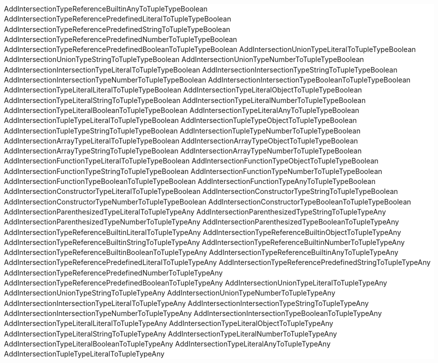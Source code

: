 AddIntersectionTypeReferenceBuiltinAnyToTupleTypeBoolean
AddIntersectionTypeReferencePredefinedLiteralToTupleTypeBoolean
AddIntersectionTypeReferencePredefinedStringToTupleTypeBoolean
AddIntersectionTypeReferencePredefinedNumberToTupleTypeBoolean
AddIntersectionTypeReferencePredefinedBooleanToTupleTypeBoolean
AddIntersectionUnionTypeLiteralToTupleTypeBoolean
AddIntersectionUnionTypeStringToTupleTypeBoolean
AddIntersectionUnionTypeNumberToTupleTypeBoolean
AddIntersectionIntersectionTypeLiteralToTupleTypeBoolean
AddIntersectionIntersectionTypeStringToTupleTypeBoolean
AddIntersectionIntersectionTypeNumberToTupleTypeBoolean
AddIntersectionIntersectionTypeBooleanToTupleTypeBoolean
AddIntersectionTypeLiteralLiteralToTupleTypeBoolean
AddIntersectionTypeLiteralObjectToTupleTypeBoolean
AddIntersectionTypeLiteralStringToTupleTypeBoolean
AddIntersectionTypeLiteralNumberToTupleTypeBoolean
AddIntersectionTypeLiteralBooleanToTupleTypeBoolean
AddIntersectionTypeLiteralAnyToTupleTypeBoolean
AddIntersectionTupleTypeLiteralToTupleTypeBoolean
AddIntersectionTupleTypeObjectToTupleTypeBoolean
AddIntersectionTupleTypeStringToTupleTypeBoolean
AddIntersectionTupleTypeNumberToTupleTypeBoolean
AddIntersectionArrayTypeLiteralToTupleTypeBoolean
AddIntersectionArrayTypeObjectToTupleTypeBoolean
AddIntersectionArrayTypeStringToTupleTypeBoolean
AddIntersectionArrayTypeNumberToTupleTypeBoolean
AddIntersectionFunctionTypeLiteralToTupleTypeBoolean
AddIntersectionFunctionTypeObjectToTupleTypeBoolean
AddIntersectionFunctionTypeStringToTupleTypeBoolean
AddIntersectionFunctionTypeNumberToTupleTypeBoolean
AddIntersectionFunctionTypeBooleanToTupleTypeBoolean
AddIntersectionFunctionTypeAnyToTupleTypeBoolean
AddIntersectionConstructorTypeLiteralToTupleTypeBoolean
AddIntersectionConstructorTypeStringToTupleTypeBoolean
AddIntersectionConstructorTypeNumberToTupleTypeBoolean
AddIntersectionConstructorTypeBooleanToTupleTypeBoolean
AddIntersectionParenthesizedTypeLiteralToTupleTypeAny
AddIntersectionParenthesizedTypeStringToTupleTypeAny
AddIntersectionParenthesizedTypeNumberToTupleTypeAny
AddIntersectionParenthesizedTypeBooleanToTupleTypeAny
AddIntersectionTypeReferenceBuiltinLiteralToTupleTypeAny
AddIntersectionTypeReferenceBuiltinObjectToTupleTypeAny
AddIntersectionTypeReferenceBuiltinStringToTupleTypeAny
AddIntersectionTypeReferenceBuiltinNumberToTupleTypeAny
AddIntersectionTypeReferenceBuiltinBooleanToTupleTypeAny
AddIntersectionTypeReferenceBuiltinAnyToTupleTypeAny
AddIntersectionTypeReferencePredefinedLiteralToTupleTypeAny
AddIntersectionTypeReferencePredefinedStringToTupleTypeAny
AddIntersectionTypeReferencePredefinedNumberToTupleTypeAny
AddIntersectionTypeReferencePredefinedBooleanToTupleTypeAny
AddIntersectionUnionTypeLiteralToTupleTypeAny
AddIntersectionUnionTypeStringToTupleTypeAny
AddIntersectionUnionTypeNumberToTupleTypeAny
AddIntersectionIntersectionTypeLiteralToTupleTypeAny
AddIntersectionIntersectionTypeStringToTupleTypeAny
AddIntersectionIntersectionTypeNumberToTupleTypeAny
AddIntersectionIntersectionTypeBooleanToTupleTypeAny
AddIntersectionTypeLiteralLiteralToTupleTypeAny
AddIntersectionTypeLiteralObjectToTupleTypeAny
AddIntersectionTypeLiteralStringToTupleTypeAny
AddIntersectionTypeLiteralNumberToTupleTypeAny
AddIntersectionTypeLiteralBooleanToTupleTypeAny
AddIntersectionTypeLiteralAnyToTupleTypeAny
AddIntersectionTupleTypeLiteralToTupleTypeAny
